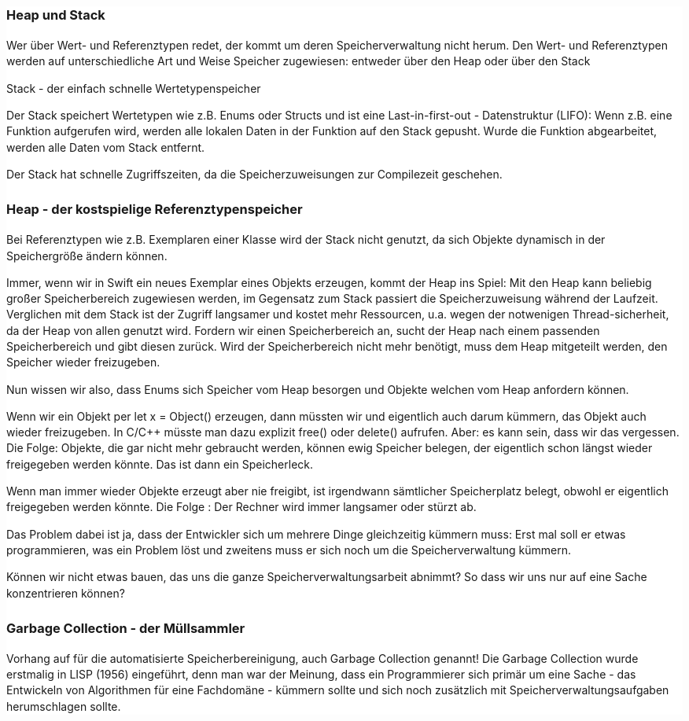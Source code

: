 ### Heap und Stack

Wer über Wert- und Referenztypen redet, der kommt um deren Speicherverwaltung nicht herum. 
Den Wert- und Referenztypen werden auf unterschiedliche Art und Weise Speicher zugewiesen:  entweder über den Heap oder über den Stack 

Stack - der einfach schnelle Wertetypenspeicher 

Der Stack speichert Wertetypen wie z.B. Enums oder Structs und ist eine Last-in-first-out - Datenstruktur (LIFO): Wenn z.B. eine Funktion aufgerufen wird, werden alle lokalen Daten in der Funktion auf den Stack gepusht. Wurde die Funktion abgearbeitet, werden alle Daten vom Stack entfernt. 

Der Stack hat schnelle Zugriffszeiten, da die Speicherzuweisungen zur Compilezeit geschehen.


### Heap - der kostspielige Referenztypenspeicher 

Bei Referenztypen wie z.B. Exemplaren einer Klasse wird der Stack nicht genutzt, da sich Objekte dynamisch in der Speichergröße ändern können. 

Immer, wenn wir in Swift ein neues Exemplar eines Objekts erzeugen, kommt der Heap ins Spiel: Mit den Heap kann beliebig großer Speicherbereich zugewiesen werden, im Gegensatz zum Stack passiert die  Speicherzuweisung während der Laufzeit. Verglichen mit dem Stack ist der Zugriff langsamer und kostet mehr Ressourcen, u.a. wegen der notwenigen Thread-sicherheit, da der Heap von allen genutzt wird. Fordern wir einen Speicherbereich an, sucht der Heap nach einem passenden Speicherbereich und gibt diesen zurück. Wird der Speicherbereich nicht mehr benötigt, muss dem Heap mitgeteilt werden, den Speicher wieder freizugeben. 

Nun wissen wir also, dass Enums sich Speicher vom Heap besorgen und Objekte welchen vom Heap anfordern können. 

Wenn wir ein Objekt per let x = Object() erzeugen, dann müssten wir und eigentlich auch darum kümmern, das Objekt auch wieder freizugeben. 
In C/C++ müsste man dazu explizit free() oder delete() aufrufen. Aber: es kann sein, dass wir das vergessen. 
Die Folge: Objekte, die gar nicht mehr gebraucht werden, können ewig Speicher belegen, der eigentlich schon längst wieder freigegeben werden könnte. Das ist dann ein Speicherleck. 

Wenn man immer wieder Objekte erzeugt aber nie freigibt, ist irgendwann sämtlicher Speicherplatz belegt, obwohl er eigentlich freigegeben werden könnte. Die Folge : Der Rechner wird immer langsamer oder stürzt ab. 

Das Problem dabei ist ja, dass der Entwickler sich um mehrere Dinge gleichzeitig kümmern muss: Erst mal soll er etwas programmieren, was ein Problem löst und zweitens muss er sich noch um die Speicherverwaltung kümmern. 

Können wir nicht etwas bauen, das uns die ganze Speicherverwaltungsarbeit abnimmt?  So dass wir uns nur auf eine Sache konzentrieren können? 

### Garbage Collection - der Müllsammler 

Vorhang auf für die automatisierte Speicherbereinigung, auch Garbage Collection genannt! 
Die Garbage Collection wurde erstmalig in LISP (1956) eingeführt, denn man war der Meinung, dass ein Programmierer sich primär um eine Sache - das Entwickeln von Algorithmen für eine Fachdomäne - kümmern sollte und sich noch zusätzlich mit Speicherverwaltungsaufgaben herumschlagen sollte. 
